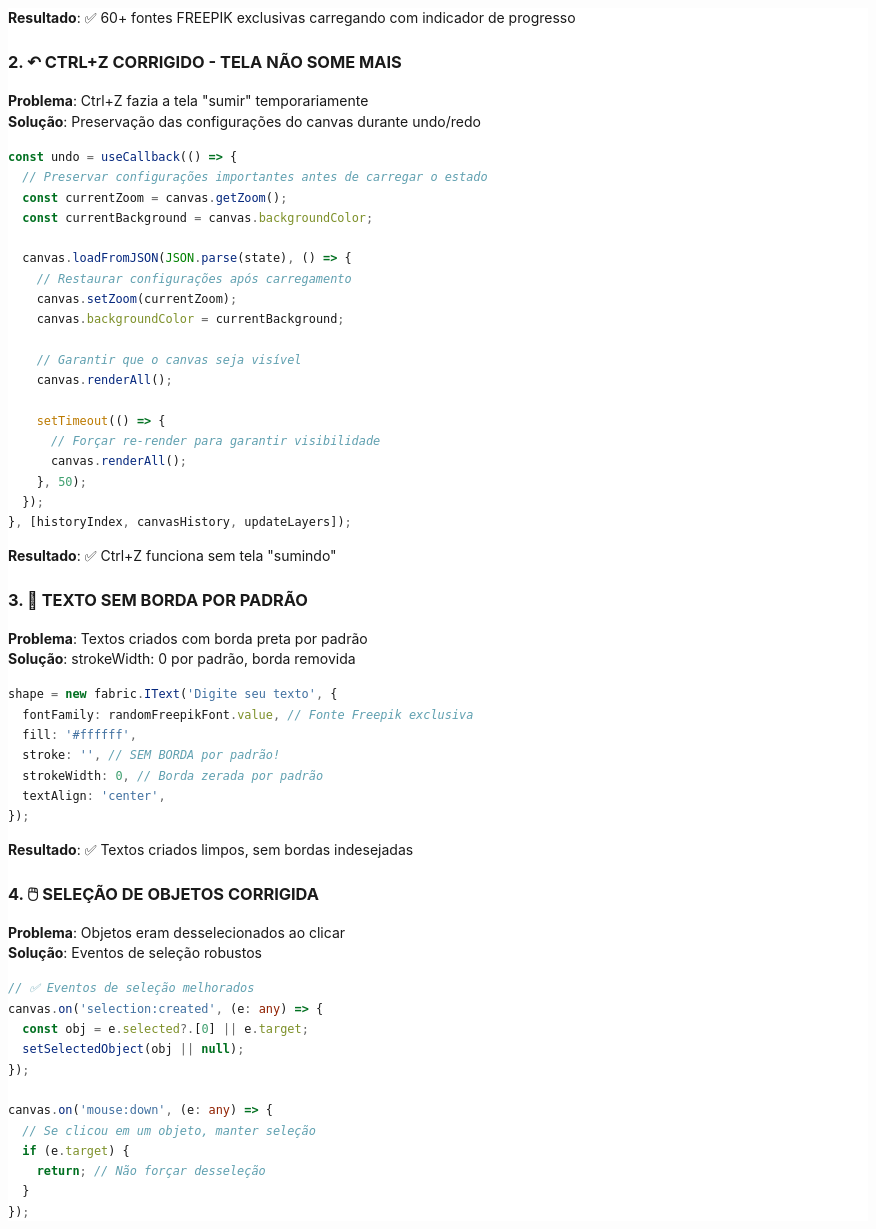 **Resultado**: ✅ 60+ fontes FREEPIK exclusivas carregando com indicador de progresso

### 2. **↶ CTRL+Z CORRIGIDO - TELA NÃO SOME MAIS**

**Problema**: Ctrl+Z fazia a tela "sumir" temporariamente  
**Solução**: Preservação das configurações do canvas durante undo/redo

```typescript
const undo = useCallback(() => {
  // Preservar configurações importantes antes de carregar o estado
  const currentZoom = canvas.getZoom();
  const currentBackground = canvas.backgroundColor;

  canvas.loadFromJSON(JSON.parse(state), () => {
    // Restaurar configurações após carregamento
    canvas.setZoom(currentZoom);
    canvas.backgroundColor = currentBackground;
    
    // Garantir que o canvas seja visível
    canvas.renderAll();
    
    setTimeout(() => {
      // Forçar re-render para garantir visibilidade
      canvas.renderAll();
    }, 50);
  });
}, [historyIndex, canvasHistory, updateLayers]);
```

**Resultado**: ✅ Ctrl+Z funciona sem tela "sumindo"

### 3. **🎨 TEXTO SEM BORDA POR PADRÃO**

**Problema**: Textos criados com borda preta por padrão  
**Solução**: strokeWidth: 0 por padrão, borda removida

```typescript
shape = new fabric.IText('Digite seu texto', {
  fontFamily: randomFreepikFont.value, // Fonte Freepik exclusiva
  fill: '#ffffff',
  stroke: '', // SEM BORDA por padrão!
  strokeWidth: 0, // Borda zerada por padrão
  textAlign: 'center',
});
```

**Resultado**: ✅ Textos criados limpos, sem bordas indesejadas

### 4. **🖱️ SELEÇÃO DE OBJETOS CORRIGIDA**

**Problema**: Objetos eram desselecionados ao clicar  
**Solução**: Eventos de seleção robustos

```typescript
// ✅ Eventos de seleção melhorados
canvas.on('selection:created', (e: any) => {
  const obj = e.selected?.[0] || e.target;
  setSelectedObject(obj || null);
});

canvas.on('mouse:down', (e: any) => {
  // Se clicou em um objeto, manter seleção
  if (e.target) {
    return; // Não forçar desseleção
  }
});

```